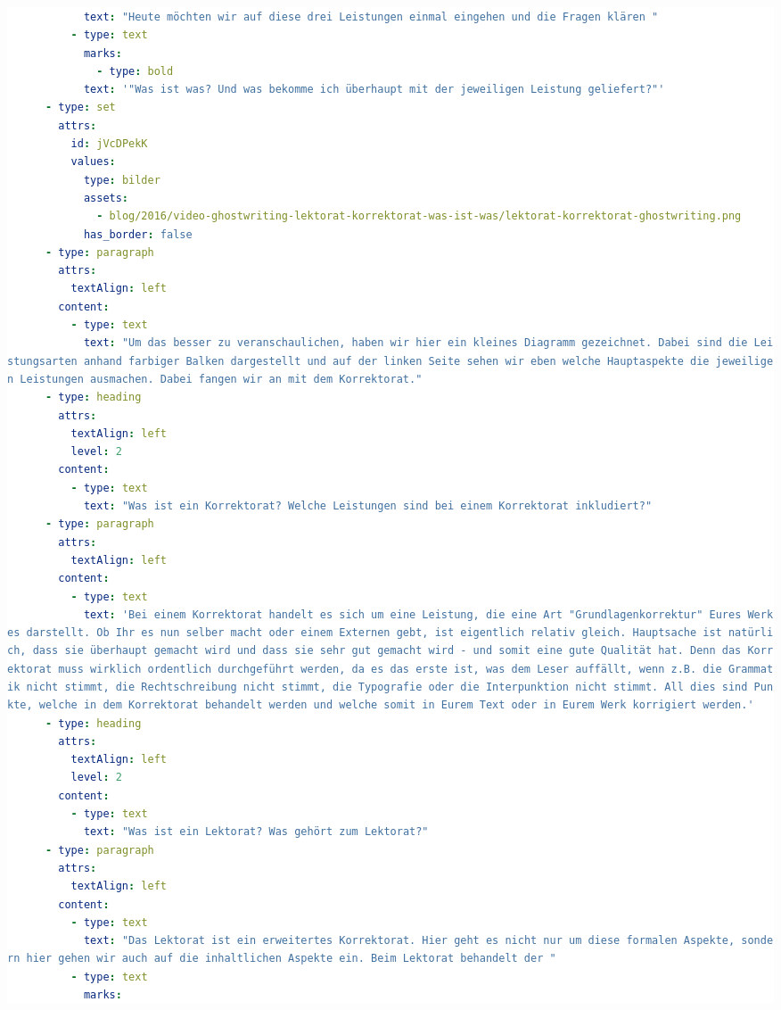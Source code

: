 ```yaml
            text: "Heute möchten wir auf diese drei Leistungen einmal eingehen und die Fragen klären "
          - type: text
            marks:
              - type: bold
            text: '"Was ist was? Und was bekomme ich überhaupt mit der jeweiligen Leistung geliefert?"'
      - type: set
        attrs:
          id: jVcDPekK
          values:
            type: bilder
            assets:
              - blog/2016/video-ghostwriting-lektorat-korrektorat-was-ist-was/lektorat-korrektorat-ghostwriting.png
            has_border: false
      - type: paragraph
        attrs:
          textAlign: left
        content:
          - type: text
            text: "Um das besser zu veranschaulichen, haben wir hier ein kleines Diagramm gezeichnet. Dabei sind die Leistungsarten anhand farbiger Balken dargestellt und auf der linken Seite sehen wir eben welche Hauptaspekte die jeweiligen Leistungen ausmachen. Dabei fangen wir an mit dem Korrektorat."
      - type: heading
        attrs:
          textAlign: left
          level: 2
        content:
          - type: text
            text: "Was ist ein Korrektorat? Welche Leistungen sind bei einem Korrektorat inkludiert?"
      - type: paragraph
        attrs:
          textAlign: left
        content:
          - type: text
            text: 'Bei einem Korrektorat handelt es sich um eine Leistung, die eine Art "Grundlagenkorrektur" Eures Werkes darstellt. Ob Ihr es nun selber macht oder einem Externen gebt, ist eigentlich relativ gleich. Hauptsache ist natürlich, dass sie überhaupt gemacht wird und dass sie sehr gut gemacht wird - und somit eine gute Qualität hat. Denn das Korrektorat muss wirklich ordentlich durchgeführt werden, da es das erste ist, was dem Leser auffällt, wenn z.B. die Grammatik nicht stimmt, die Rechtschreibung nicht stimmt, die Typografie oder die Interpunktion nicht stimmt. All dies sind Punkte, welche in dem Korrektorat behandelt werden und welche somit in Eurem Text oder in Eurem Werk korrigiert werden.'
      - type: heading
        attrs:
          textAlign: left
          level: 2
        content:
          - type: text
            text: "Was ist ein Lektorat? Was gehört zum Lektorat?"
      - type: paragraph
        attrs:
          textAlign: left
        content:
          - type: text
            text: "Das Lektorat ist ein erweitertes Korrektorat. Hier geht es nicht nur um diese formalen Aspekte, sondern hier gehen wir auch auf die inhaltlichen Aspekte ein. Beim Lektorat behandelt der "
          - type: text
            marks:
```